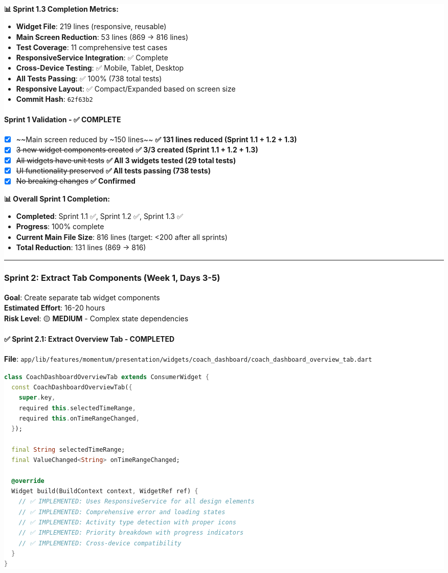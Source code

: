 **📊 Sprint 1.3 Completion Metrics:**
- **Widget File**: 219 lines (responsive, reusable)
- **Main Screen Reduction**: 53 lines (869 → 816 lines)
- **Test Coverage**: 11 comprehensive test cases
- **ResponsiveService Integration**: ✅ Complete
- **Cross-Device Testing**: ✅ Mobile, Tablet, Desktop
- **All Tests Passing**: ✅ 100% (738 total tests)
- **Responsive Layout**: ✅ Compact/Expanded based on screen size
- **Commit Hash**: `62f63b2`

#### **Sprint 1 Validation** - **✅ COMPLETE**
- [x] ~~Main screen reduced by ~150 lines~~ **✅ 131 lines reduced (Sprint 1.1 + 1.2 + 1.3)**
- [x] ~~3 new widget components created~~ **✅ 3/3 created (Sprint 1.1 + 1.2 + 1.3)**
- [x] ~~All widgets have unit tests~~ **✅ All 3 widgets tested (29 total tests)**
- [x] ~~UI functionality preserved~~ **✅ All tests passing (738 tests)**
- [x] ~~No breaking changes~~ **✅ Confirmed**

**📊 Overall Sprint 1 Completion:**
- **Completed**: Sprint 1.1 ✅, Sprint 1.2 ✅, Sprint 1.3 ✅
- **Progress**: 100% complete
- **Current Main File Size**: 816 lines (target: <200 after all sprints)
- **Total Reduction**: 131 lines (869 → 816)

---

### **Sprint 2: Extract Tab Components (Week 1, Days 3-5)**
**Goal**: Create separate tab widget components  
**Estimated Effort**: 16-20 hours  
**Risk Level**: 🟡 **MEDIUM** - Complex state dependencies

#### **✅ Sprint 2.1: Extract Overview Tab - COMPLETED**
**File**: `app/lib/features/momentum/presentation/widgets/coach_dashboard/coach_dashboard_overview_tab.dart`

```dart
class CoachDashboardOverviewTab extends ConsumerWidget {
  const CoachDashboardOverviewTab({
    super.key,
    required this.selectedTimeRange,
    required this.onTimeRangeChanged,
  });

  final String selectedTimeRange;
  final ValueChanged<String> onTimeRangeChanged;

  @override
  Widget build(BuildContext context, WidgetRef ref) {
    // ✅ IMPLEMENTED: Uses ResponsiveService for all design elements
    // ✅ IMPLEMENTED: Comprehensive error and loading states
    // ✅ IMPLEMENTED: Activity type detection with proper icons
    // ✅ IMPLEMENTED: Priority breakdown with progress indicators
    // ✅ IMPLEMENTED: Cross-device compatibility
  }
}
```
